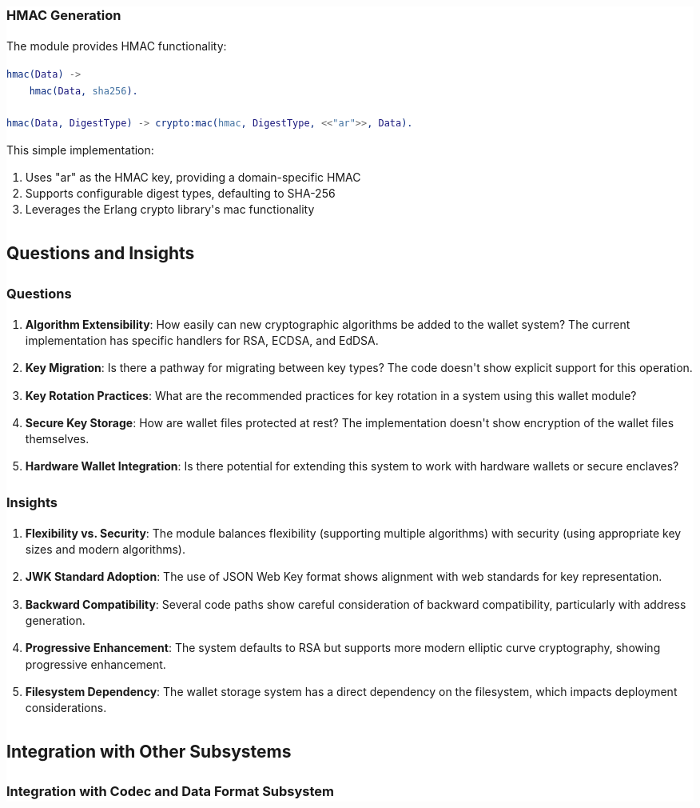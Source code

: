### HMAC Generation

The module provides HMAC functionality:

```erlang
hmac(Data) ->
    hmac(Data, sha256).

hmac(Data, DigestType) -> crypto:mac(hmac, DigestType, <<"ar">>, Data).
```

This simple implementation:
1. Uses "ar" as the HMAC key, providing a domain-specific HMAC
2. Supports configurable digest types, defaulting to SHA-256
3. Leverages the Erlang crypto library's mac functionality

## Questions and Insights

### Questions

1. **Algorithm Extensibility**: How easily can new cryptographic algorithms be added to the wallet system? The current implementation has specific handlers for RSA, ECDSA, and EdDSA.

2. **Key Migration**: Is there a pathway for migrating between key types? The code doesn't show explicit support for this operation.

3. **Key Rotation Practices**: What are the recommended practices for key rotation in a system using this wallet module?

4. **Secure Key Storage**: How are wallet files protected at rest? The implementation doesn't show encryption of the wallet files themselves.

5. **Hardware Wallet Integration**: Is there potential for extending this system to work with hardware wallets or secure enclaves?

### Insights

1. **Flexibility vs. Security**: The module balances flexibility (supporting multiple algorithms) with security (using appropriate key sizes and modern algorithms).

2. **JWK Standard Adoption**: The use of JSON Web Key format shows alignment with web standards for key representation.

3. **Backward Compatibility**: Several code paths show careful consideration of backward compatibility, particularly with address generation.

4. **Progressive Enhancement**: The system defaults to RSA but supports more modern elliptic curve cryptography, showing progressive enhancement.

5. **Filesystem Dependency**: The wallet storage system has a direct dependency on the filesystem, which impacts deployment considerations.

## Integration with Other Subsystems

### Integration with Codec and Data Format Subsystem
